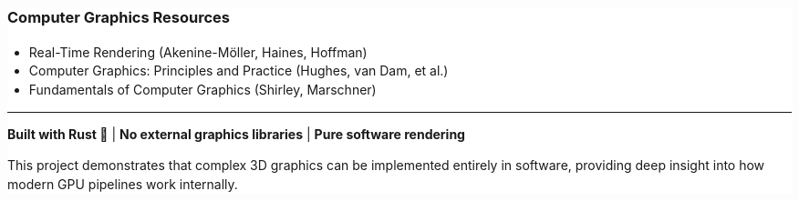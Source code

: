 ### Computer Graphics Resources
- Real-Time Rendering (Akenine-Möller, Haines, Hoffman)
- Computer Graphics: Principles and Practice (Hughes, van Dam, et al.)
- Fundamentals of Computer Graphics (Shirley, Marschner)

---

**Built with Rust 🦀** | **No external graphics libraries** | **Pure software rendering**

This project demonstrates that complex 3D graphics can be implemented entirely in software, providing deep insight into how modern GPU pipelines work internally.